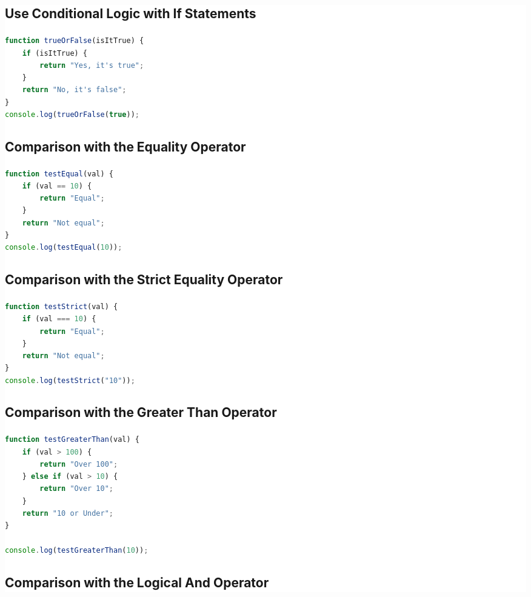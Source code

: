 ## Use Conditional Logic with If Statements

```js
function trueOrFalse(isItTrue) {
	if (isItTrue) {
		return "Yes, it's true";
	}
	return "No, it's false";
}
console.log(trueOrFalse(true));
```

## Comparison with the Equality Operator

```js
function testEqual(val) {
	if (val == 10) {
		return "Equal";
	}
	return "Not equal";
}
console.log(testEqual(10));
```

## Comparison with the Strict Equality Operator

```js
function testStrict(val) {
	if (val === 10) {
		return "Equal";
	}
	return "Not equal";
}
console.log(testStrict("10"));
```

## Comparison with the Greater Than Operator

```js
function testGreaterThan(val) {
	if (val > 100) {
		return "Over 100";
	} else if (val > 10) {
		return "Over 10";
	}
	return "10 or Under";
}

console.log(testGreaterThan(10));
```

## Comparison with the Logical And Operator
